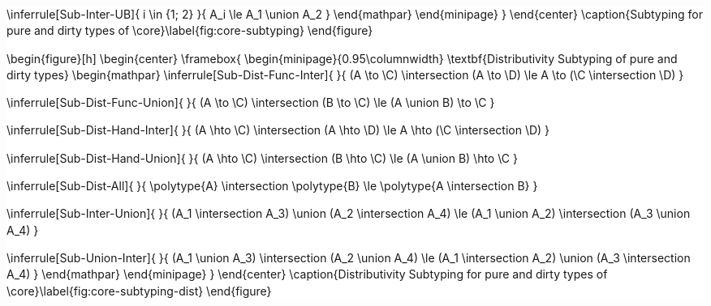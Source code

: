   \inferrule[Sub-Inter-UB]{
    i \in \{1; 2\}
  }{
    A_i \le A_1 \union A_2
  }
\end{mathpar}
\end{minipage}
}
\end{center}
\caption{Subtyping for pure and dirty types of \core}\label{fig:core-subtyping}
\end{figure}

\begin{figure}[h]
\begin{center}
\framebox{
\begin{minipage}{0.95\columnwidth}
\textbf{Distributivity Subtyping of pure and dirty types}
\begin{mathpar}
  \inferrule[Sub-Dist-Func-Inter]{
  }{
    (A \to \C) \intersection (A \to \D) \le A \to (\C \intersection \D)
  }

  \inferrule[Sub-Dist-Func-Union]{
  }{
    (A \to \C) \intersection (B \to \C) \le (A \union B) \to \C
  }

  \inferrule[Sub-Dist-Hand-Inter]{
  }{
    (A \hto \C) \intersection (A \hto \D) \le A \hto (\C \intersection \D)
  }

  \inferrule[Sub-Dist-Hand-Union]{
  }{
    (A \hto \C) \intersection (B \hto \C) \le (A \union B) \hto \C
  }

  \inferrule[Sub-Dist-All]{
  }{
    \polytype{A} \intersection \polytype{B} \le \polytype{A \intersection B}
  }

  \inferrule[Sub-Inter-Union]{
  }{
    (A_1 \intersection A_3) \union (A_2 \intersection A_4) \le (A_1 \union A_2) \intersection (A_3 \union A_4)
  }

  \inferrule[Sub-Union-Inter]{
  }{
    (A_1 \union A_3) \intersection (A_2 \union A_4) \le (A_1 \intersection A_2) \union (A_3 \intersection A_4)
  }
\end{mathpar}
\end{minipage}
}
\end{center}
\caption{Distributivity Subtyping for pure and dirty types of \core}\label{fig:core-subtyping-dist}
\end{figure}
